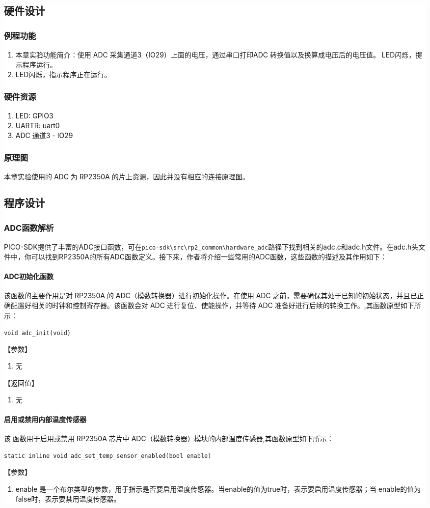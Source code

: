 ## 硬件设计

### 例程功能

1. 本章实验功能简介：使用 ADC 采集通道3（IO29）上面的电压，通过串口打印ADC 转换值以及换算成电压后的电压值。 LED闪烁，提示程序运行。
2. LED闪烁，指示程序正在运行。

### 硬件资源

1. LED:
	GPIO3
2. UARTR:
	uart0
3. ADC
	通道3 - IO29

### 原理图

本章实验使用的 ADC 为 RP2350A 的片上资源，因此并没有相应的连接原理图。

## 程序设计

### ADC函数解析

PICO-SDK提供了丰富的ADC接口函数，可在```pico-sdk\src\rp2_common\hardware_adc```路径下找到相关的adc.c和adc.h文件。在adc.h头文件中，你可以找到RP2350A的所有ADC函数定义。接下来，作者将介绍一些常用的ADC函数，这些函数的描述及其作用如下：

#### ADC初始化函数

该函数的主要作用是对 RP2350A 的 ADC（模数转换器）进行初始化操作。在使用 ADC 之前，需要确保其处于已知的初始状态，并且已正确配置好相关的时钟和控制寄存器。该函数会对 ADC 进行复位、使能操作，并等待 ADC 准备好进行后续的转换工作。,其函数原型如下所示：

```
void adc_init(void)
```

【参数】

1. 无

【返回值】

1. 无

#### 启用或禁用内部温度传感器

该 函数用于启用或禁用 RP2350A 芯片中 ADC（模数转换器）模块的内部温度传感器,其函数原型如下所示：

```
static inline void adc_set_temp_sensor_enabled(bool enable)
```

【参数】

1. enable 是一个布尔类型的参数，用于指示是否要启用温度传感器。当enable的值为true时，表示要启用温度传感器；当 enable的值为false时，表示要禁用温度传感器。
